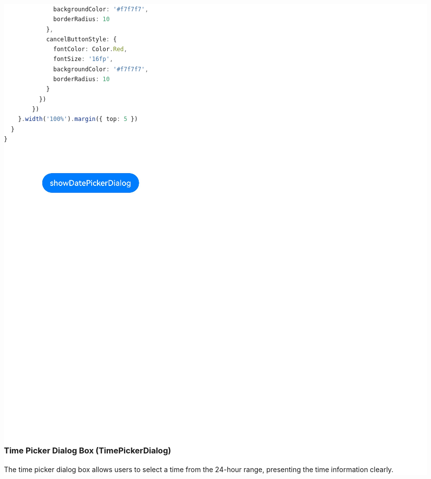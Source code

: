 ```ts
              backgroundColor: '#f7f7f7',
              borderRadius: 10
            },
            cancelButtonStyle: {
              fontColor: Color.Red,
              fontSize: '16fp',
              backgroundColor: '#f7f7f7',
              borderRadius: 10
            }
          })
        })
    }.width('100%').margin({ top: 5 })
  }
}
```

![image](figures/UIShowDatePickerDialog.gif)

### Time Picker Dialog Box (TimePickerDialog)

The time picker dialog box allows users to select a time from the 24-hour range, presenting the time information clearly.
